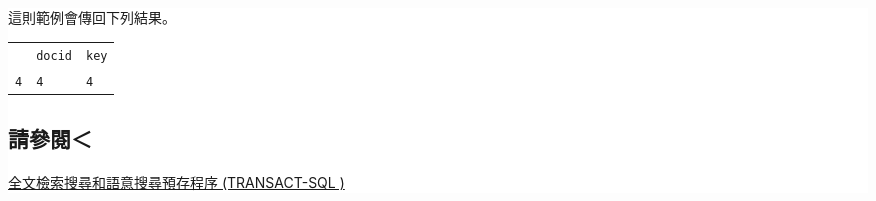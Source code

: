  這則範例會傳回下列結果。  
  
||||  
|-|-|-|  
||`docid`|`key`|  
|`4`|`4`|`4`|  
  
## <a name="see-also"></a>請參閱＜  
 [全文檢索搜尋和語意搜尋預存程序 &#40;TRANSACT-SQL &#41;](../../relational-databases/system-stored-procedures/full-text-search-and-semantic-search-stored-procedures-transact-sql.md)  
  
  
